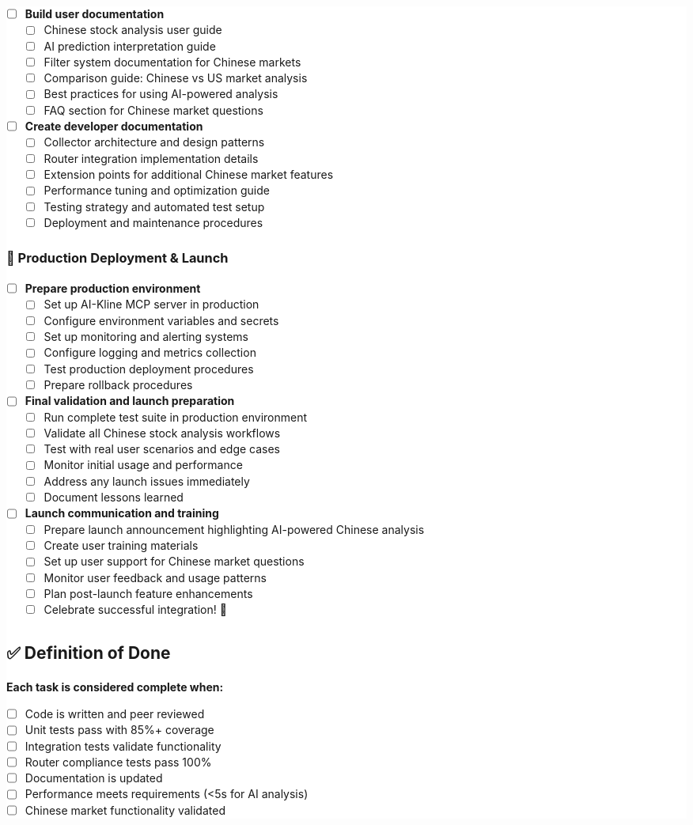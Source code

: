 - [ ] **Build user documentation**
  - [ ] Chinese stock analysis user guide
  - [ ] AI prediction interpretation guide
  - [ ] Filter system documentation for Chinese markets
  - [ ] Comparison guide: Chinese vs US market analysis
  - [ ] Best practices for using AI-powered analysis
  - [ ] FAQ section for Chinese market questions

- [ ] **Create developer documentation**  
  - [ ] Collector architecture and design patterns
  - [ ] Router integration implementation details
  - [ ] Extension points for additional Chinese market features
  - [ ] Performance tuning and optimization guide
  - [ ] Testing strategy and automated test setup
  - [ ] Deployment and maintenance procedures

### **🚀 Production Deployment & Launch**

- [ ] **Prepare production environment**
  - [ ] Set up AI-Kline MCP server in production
  - [ ] Configure environment variables and secrets
  - [ ] Set up monitoring and alerting systems
  - [ ] Configure logging and metrics collection
  - [ ] Test production deployment procedures
  - [ ] Prepare rollback procedures

- [ ] **Final validation and launch preparation**
  - [ ] Run complete test suite in production environment
  - [ ] Validate all Chinese stock analysis workflows
  - [ ] Test with real user scenarios and edge cases
  - [ ] Monitor initial usage and performance
  - [ ] Address any launch issues immediately
  - [ ] Document lessons learned

- [ ] **Launch communication and training**
  - [ ] Prepare launch announcement highlighting AI-powered Chinese analysis
  - [ ] Create user training materials
  - [ ] Set up user support for Chinese market questions
  - [ ] Monitor user feedback and usage patterns
  - [ ] Plan post-launch feature enhancements
  - [ ] Celebrate successful integration! 🎉

## ✅ **Definition of Done**

**Each task is considered complete when:**
- [ ] Code is written and peer reviewed
- [ ] Unit tests pass with 85%+ coverage
- [ ] Integration tests validate functionality  
- [ ] Router compliance tests pass 100%
- [ ] Documentation is updated
- [ ] Performance meets requirements (<5s for AI analysis)
- [ ] Chinese market functionality validated
